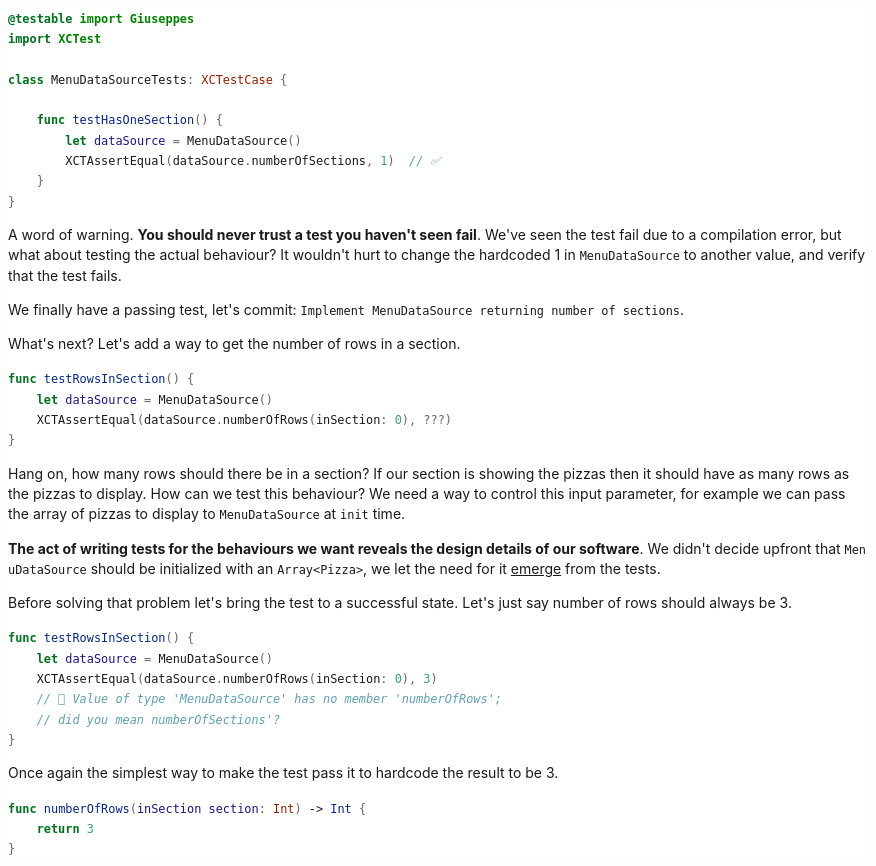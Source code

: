 ```swift
@testable import Giuseppes
import XCTest

class MenuDataSourceTests: XCTestCase {

    func testHasOneSection() {
        let dataSource = MenuDataSource()
        XCTAssertEqual(dataSource.numberOfSections, 1)  // ✅
    }
}
```

A word of warning. **You should never trust a test you haven't seen fail**. We've seen the test fail due to a compilation error, but what about testing the actual behaviour? It wouldn't hurt to change the hardcoded 1 in `MenuDataSource` to another value, and verify that the test fails.

We finally have a passing test, let's commit: `Implement MenuDataSource returning number of sections`.

What's next? Let's add a way to get the number of rows in a section.

```swift
func testRowsInSection() {
	let dataSource = MenuDataSource()
	XCTAssertEqual(dataSource.numberOfRows(inSection: 0), ???)
}
```

Hang on, how many rows should there be in a section? If our section is showing the pizzas then it should have as many rows as the pizzas to display. How can we test this behaviour? We need a way to control this input parameter, for example we can pass the array of pizzas to display to `MenuDataSource` at `init` time.

**The act of writing tests for the behaviours we want reveals the design details of our software**. We didn't decide upfront that `MenuDataSource` should be initialized with an `Array<Pizza>`, we let the need for it [emerge](https://en.wikipedia.org/wiki/Emergent_Design) from the tests.

Before solving that problem let's bring the test to a successful state. Let's just say number of rows should always be 3.

```swift
func testRowsInSection() {
    let dataSource = MenuDataSource()
    XCTAssertEqual(dataSource.numberOfRows(inSection: 0), 3)
    // 🔴 Value of type 'MenuDataSource' has no member 'numberOfRows';
    // did you mean numberOfSections'?
}
```

Once again the simplest way to make the test pass it to hardcode the result to be 3.

```swift
func numberOfRows(inSection section: Int) -> Int {
    return 3
}
```
